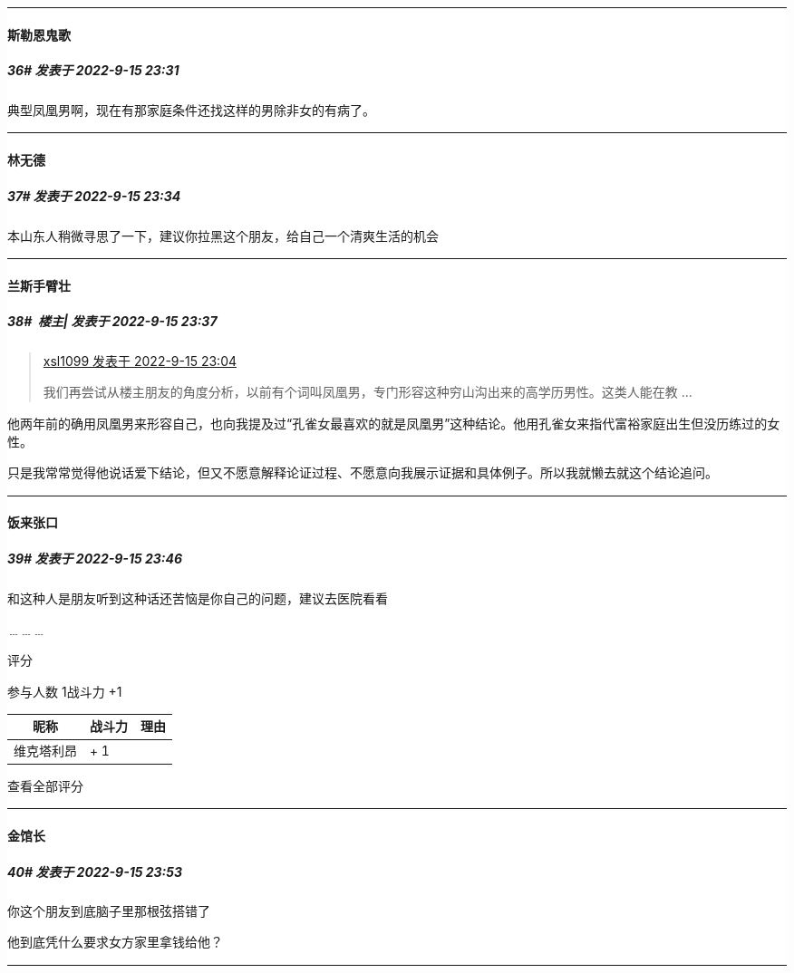 *****

####  斯勒恩鬼歌  
##### 36#       发表于 2022-9-15 23:31

典型凤凰男啊，现在有那家庭条件还找这样的男除非女的有病了。

*****

####  林无德  
##### 37#       发表于 2022-9-15 23:34

本山东人稍微寻思了一下，建议你拉黑这个朋友，给自己一个清爽生活的机会

*****

####  兰斯手臂壮  
##### 38#         楼主| 发表于 2022-9-15 23:37

<blockquote><a href="httphttps://bbs.saraba1st.com/2b/forum.php?mod=redirect&amp;goto=findpost&amp;pid=57504200&amp;ptid=2094001" target="_blank">xsl1099 发表于 2022-9-15 23:04</a>

我们再尝试从楼主朋友的角度分析，以前有个词叫凤凰男，专门形容这种穷山沟出来的高学历男性。这类人能在教 ...</blockquote>
他两年前的确用凤凰男来形容自己，也向我提及过“孔雀女最喜欢的就是凤凰男”这种结论。他用孔雀女来指代富裕家庭出生但没历练过的女性。

只是我常常觉得他说话爱下结论，但又不愿意解释论证过程、不愿意向我展示证据和具体例子。所以我就懒去就这个结论追问。

*****

####  饭来张口  
##### 39#       发表于 2022-9-15 23:46

和这种人是朋友听到这种话还苦恼是你自己的问题，建议去医院看看

﹍﹍﹍

评分

 参与人数 1战斗力 +1

|昵称|战斗力|理由|
|----|---|---|
| 维克塔利昂| + 1||

查看全部评分

*****

####  金馆长  
##### 40#       发表于 2022-9-15 23:53

你这个朋友到底脑子里那根弦搭错了

他到底凭什么要求女方家里拿钱给他？

*****
